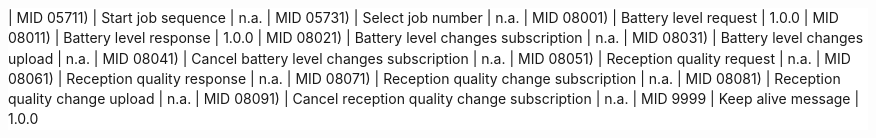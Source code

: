 | MID 05711) | Start job sequence | n.a.
| MID 05731) | Select job number | n.a.
| MID 08001) | Battery level request | 1.0.0
| MID 08011) | Battery level response | 1.0.0
| MID 08021) | Battery level changes subscription | n.a.
| MID 08031) | Battery level changes upload | n.a.
| MID 08041) | Cancel battery level changes subscription | n.a.
| MID 08051) | Reception quality request | n.a.
| MID 08061) | Reception quality response | n.a.
| MID 08071) | Reception quality change subscription | n.a.
| MID 08081) | Reception quality change upload | n.a.
| MID 08091) | Cancel reception quality change subscription | n.a.
| MID 9999 | Keep alive message | 1.0.0
